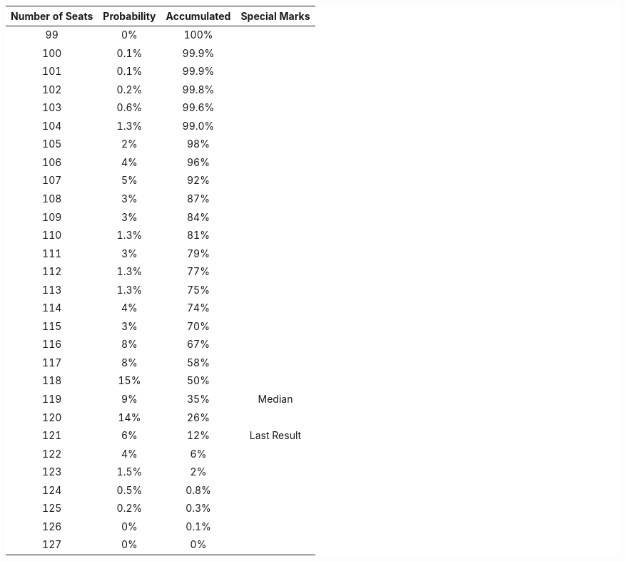 | Number of Seats | Probability | Accumulated | Special Marks |
|:---------------:|:-----------:|:-----------:|:-------------:|
| 99 | 0% | 100% |  |
| 100 | 0.1% | 99.9% |  |
| 101 | 0.1% | 99.9% |  |
| 102 | 0.2% | 99.8% |  |
| 103 | 0.6% | 99.6% |  |
| 104 | 1.3% | 99.0% |  |
| 105 | 2% | 98% |  |
| 106 | 4% | 96% |  |
| 107 | 5% | 92% |  |
| 108 | 3% | 87% |  |
| 109 | 3% | 84% |  |
| 110 | 1.3% | 81% |  |
| 111 | 3% | 79% |  |
| 112 | 1.3% | 77% |  |
| 113 | 1.3% | 75% |  |
| 114 | 4% | 74% |  |
| 115 | 3% | 70% |  |
| 116 | 8% | 67% |  |
| 117 | 8% | 58% |  |
| 118 | 15% | 50% |  |
| 119 | 9% | 35% | Median |
| 120 | 14% | 26% |  |
| 121 | 6% | 12% | Last Result |
| 122 | 4% | 6% |  |
| 123 | 1.5% | 2% |  |
| 124 | 0.5% | 0.8% |  |
| 125 | 0.2% | 0.3% |  |
| 126 | 0% | 0.1% |  |
| 127 | 0% | 0% |  |

